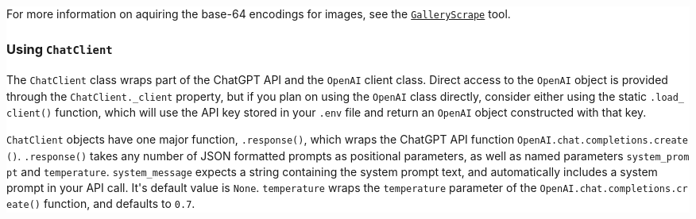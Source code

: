 For more information on aquiring the base-64 encodings for images, see the [`GalleryScrape`](#galleryscrape) tool.

### Using `ChatClient`
The `ChatClient` class wraps part of the ChatGPT API and the `OpenAI` client class. Direct access to the `OpenAI` object is provided through the `ChatClient._client` property, but if you plan on using the `OpenAI` class directly, consider either using the static `.load_client()` function, which will use the API key stored in your `.env` file and return an `OpenAI` object constructed with that key.

`ChatClient` objects have one major function, `.response()`, which wraps the ChatGPT API function `OpenAI.chat.completions.create()`. `.response()` takes any number of JSON formatted prompts as positional parameters, as well as named parameters `system_prompt` and `temperature`. `system_message` expects a string containing the system prompt text, and automatically includes a system prompt in your API call. It's default value is `None`. `temperature` wraps the `temperature` parameter of the `OpenAI.chat.completions.create()` function, and defaults to `0.7`.